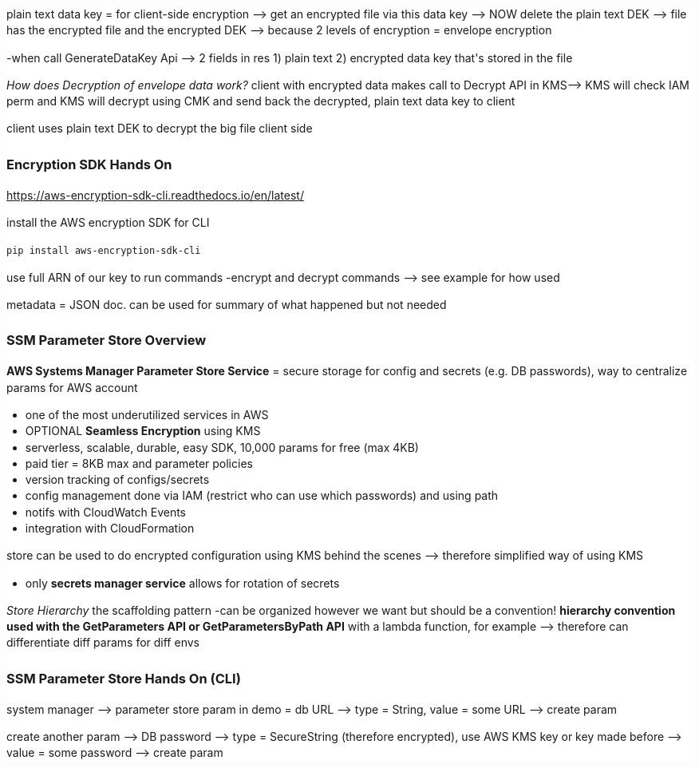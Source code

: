 plain text data key = for client-side encryption --> get an encrypted file via this data key --> NOW delete the plain text DEK --> file has the encrypted file and the encrypted DEK 
--> because 2 levels of encryption = envelope encryption

-when call GenerateDataKey Api --> 2 fields in res 1) plain text 2) encrypted data key that's stored in the file
 

*How does Decryption of envelope data work?*
client with encrypted data makes call to Decrypt API in KMS--> KMS will check IAM perm and KMS will decrypt using CMK and send back the decrypted, plain text data key to client 

client uses plain text DEK to decrypt the big file client side 



### Encryption SDK Hands On 
https://aws-encryption-sdk-cli.readthedocs.io/en/latest/

install the AWS encryption SDK for CLI 
```
pip install aws-encryption-sdk-cli
```
use full ARN of our key to run commands 
-encrypt and decrypt commands --> see example for how used 

metadata = JSON doc. can be used for summary of what happened but not needed

### SSM Parameter Store Overview 
**AWS Systems Manager Parameter Store Service** = secure storage for config and secrets (e.g. DB passwords), way to centralize params for AWS account
* one of the most underutilized services in AWS
* OPTIONAL **Seamless Encryption** using KMS
* serverless, scalable, durable, easy SDK, 10,000 params for free (max 4KB)
* paid tier = 8KB max and parameter policies
* version tracking of configs/secrets 
* config management done via IAM (restrict who can use which passwords) and using path
* notifs with CloudWatch Events
* integration with CloudFormation

store can be used to do encrypted configuration using KMS behind the scenes --> therefore simplified way of using KMS 
* only **secrets manager service** allows for rotation of secrets

*Store Hierarchy* 
the scaffolding pattern 
-can be organized however we want but should be a convention! 
**hierarchy convention used with the GetParameters API or GetParametersByPath API** with a lambda function, for example 
--> therefore can differentiate diff params for diff envs 

### SSM Parameter Store Hands On (CLI)
system manager --> parameter store 
param in demo = db URL --> type = String, value = some URL --> create param 

create another param --> DB password --> type = SecureString (therefore encrypted), use AWS KMS key or key made before --> value = some password --> create param
